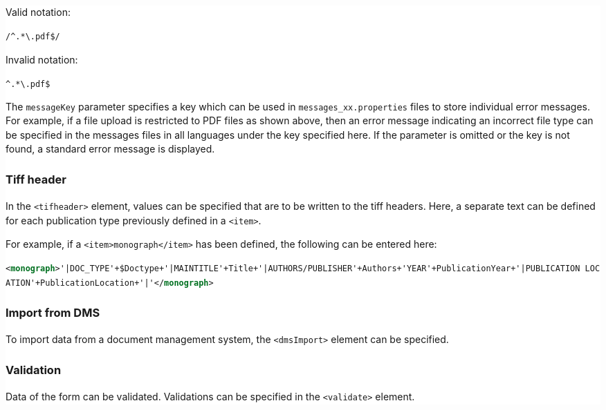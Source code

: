 Valid notation:

`/^.*\.pdf$/`

Invalid notation:

`^.*\.pdf$`

The `messageKey` parameter specifies a key which can be used in `messages_xx.properties` files to store individual error messages. For example, if a file upload is restricted to PDF files as shown above, then an error message indicating an incorrect file type can be specified in the messages files in all languages under the key specified here. If the parameter is omitted or the key is not found, a standard error message is displayed.

### Tiff header

In the `<tifheader>` element, values can be specified that are to be written to the tiff headers. Here, a separate text can be defined for each publication type previously defined in a `<item>`.

For example, if a `<item>monograph</item>` has been defined, the following can be entered here:

```xml
<monograph>'|DOC_TYPE'+$Doctype+'|MAINTITLE'+Title+'|AUTHORS/PUBLISHER'+Authors+'YEAR'+PublicationYear+'|PUBLICATION LOCATION'+PublicationLocation+'|'</monograph>
```

### Import from DMS

To import data from a document management system, the `<dmsImport>` element can be specified.

### Validation

Data of the form can be validated. Validations can be specified in the `<validate>` element.